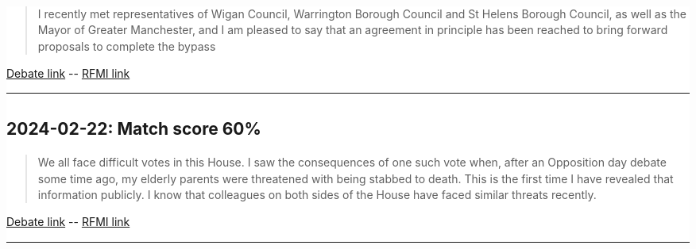 >I recently met representatives of Wigan Council, Warrington Borough Council and St Helens Borough Council, as well as the Mayor of Greater Manchester, and I am pleased to say that an agreement in principle has been reached to bring forward proposals to complete the bypass

[Debate link](https://www.theyworkforyou.com/debates/?id=2024-01-10c.293.3)  --  [RFMI link](https://www.theyworkforyou.com/mp/25812/register)


---



## 2024-02-22: Match score 60%

>We all face difficult votes in this House. I saw the consequences of one such vote when, after an Opposition day debate some time ago, my elderly parents were threatened with being stabbed to death. This is the first time I have revealed that information publicly. I know that colleagues on both sides of the House have faced similar threats recently.

[Debate link](https://www.theyworkforyou.com/debates/?id=2024-02-22c.879.1)  --  [RFMI link](https://www.theyworkforyou.com/mp/25812/register)


---

